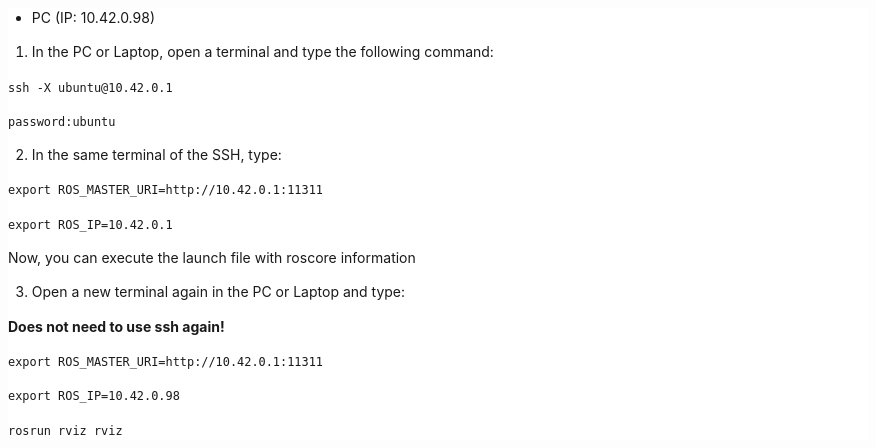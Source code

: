* PC (IP: 10.42.0.98)

1. In the PC or Laptop, open a terminal and type the following command:

```ssh -X ubuntu@10.42.0.1```

```password:ubuntu```

2. In the same terminal of the SSH, type:

```export ROS_MASTER_URI=http://10.42.0.1:11311```

```export ROS_IP=10.42.0.1```

Now, you can execute the launch file with roscore information

3. Open a new terminal again in the PC or Laptop and type:

**Does not need to use ssh again!**

```export ROS_MASTER_URI=http://10.42.0.1:11311```

```export ROS_IP=10.42.0.98```

```rosrun rviz rviz```
